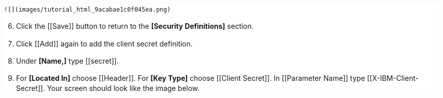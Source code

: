    ![](images/tutorial_html_9acabae1c0f045ea.png)

6.  Click
    the [[Save]] button
    to return to the **[Security
    Definitions]** section.

7.  Click [[Add]] again
    to add the client secret definition.

8.  Under **[Name,]** type [[secret]].

9.  For **[Located
    In]** choose [[Header]].
    For **[Key Type]** choose [[Client
    Secret]].
    In [[Parameter
    Name]] type [[X-IBM-Client-Secret]].
    Your screen should look like the image below. 
